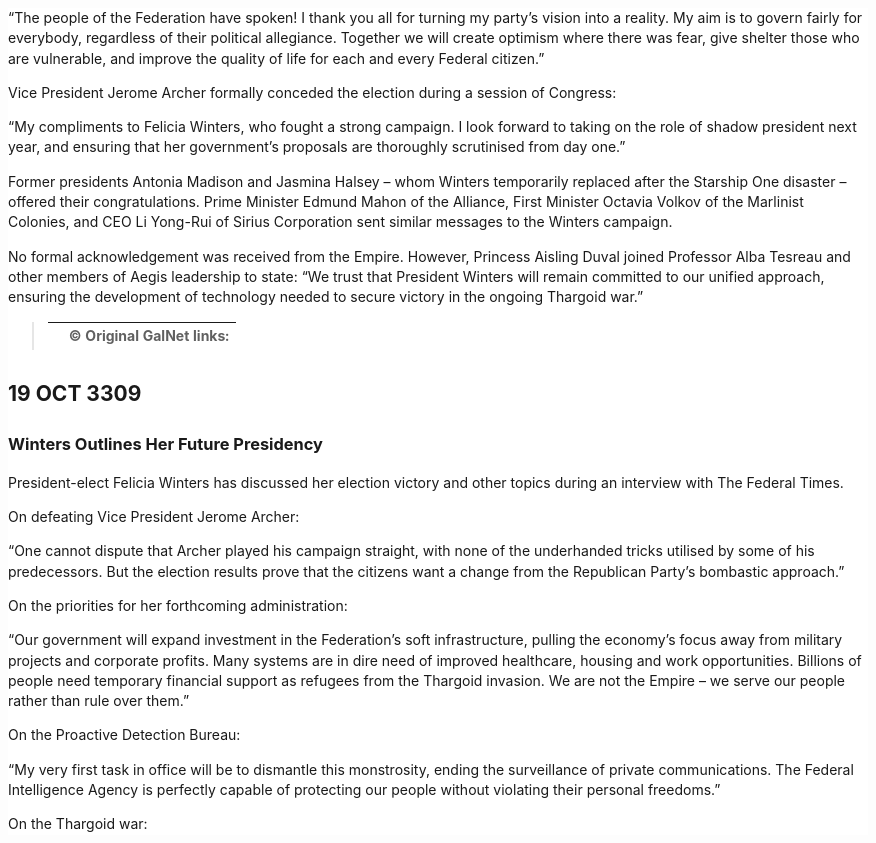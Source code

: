 “The people of the Federation have spoken! I thank you all for turning my party’s vision into a reality. My aim is to govern fairly for everybody, regardless of their political allegiance. Together we will create optimism where there was fear, give shelter those who are vulnerable, and improve the quality of life for each and every Federal citizen.”

Vice President Jerome Archer formally conceded the election during a session of Congress:

“My compliments to Felicia Winters, who fought a strong campaign. I look forward to taking on the role of shadow president next year, and ensuring that her government’s proposals are thoroughly scrutinised from day one.”

Former presidents Antonia Madison and Jasmina Halsey – whom Winters temporarily replaced after the Starship One disaster – offered their congratulations. Prime Minister Edmund Mahon of the Alliance, First Minister Octavia Volkov of the Marlinist Colonies, and CEO Li Yong-Rui of Sirius Corporation sent similar messages to the Winters campaign.

No formal acknowledgement was received from the Empire. However, Princess Aisling Duval joined Professor Alba Tesreau and other members of Aegis leadership to state: “We trust that President Winters will remain committed to our unified approach, ensuring the development of technology needed to secure victory in the ongoing Thargoid war.”

> 
> 
> 
> |  | © Original GalNet links: |
> | --- | --- |
> 

## 19 OCT 3309

### Winters Outlines Her Future Presidency

President-elect Felicia Winters has discussed her election victory and other topics during an interview with The Federal Times.

On defeating Vice President Jerome Archer:

“One cannot dispute that Archer played his campaign straight, with none of the underhanded tricks utilised by some of his predecessors. But the election results prove that the citizens want a change from the Republican Party’s bombastic approach.”

On the priorities for her forthcoming administration:

“Our government will expand investment in the Federation’s soft infrastructure, pulling the economy’s focus away from military projects and corporate profits. Many systems are in dire need of improved healthcare, housing and work opportunities. Billions of people need temporary financial support as refugees from the Thargoid invasion. We are not the Empire – we serve our people rather than rule over them.”

On the Proactive Detection Bureau:

“My very first task in office will be to dismantle this monstrosity, ending the surveillance of private communications. The Federal Intelligence Agency is perfectly capable of protecting our people without violating their personal freedoms.”

On the Thargoid war:
